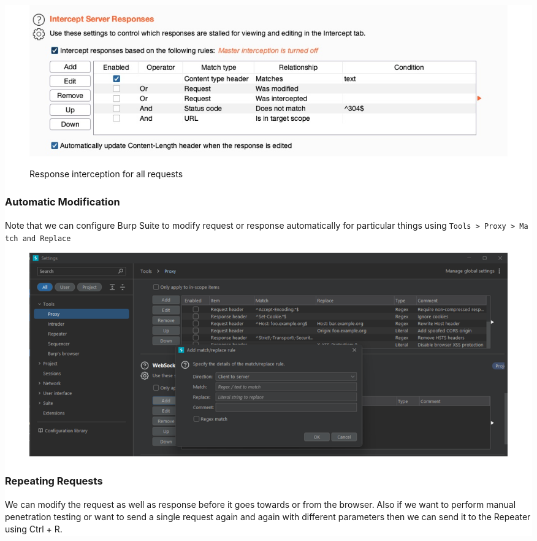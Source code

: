 <figure><img src="../../.gitbook/assets/image (101).png" alt=""><figcaption><p>Response interception for all requests</p></figcaption></figure>

### Automatic Modification

Note that we can configure Burp Suite to modify request or response automatically for particular things using `Tools > Proxy > Match and Replace`

<figure><img src="../../.gitbook/assets/image (102).png" alt=""><figcaption></figcaption></figure>

### Repeating Requests

We can modify the request as well as response before it goes towards or from the browser. Also if we want to perform manual penetration testing or want to send a single request again and again with different parameters then we can send it to the Repeater using Ctrl + R.
